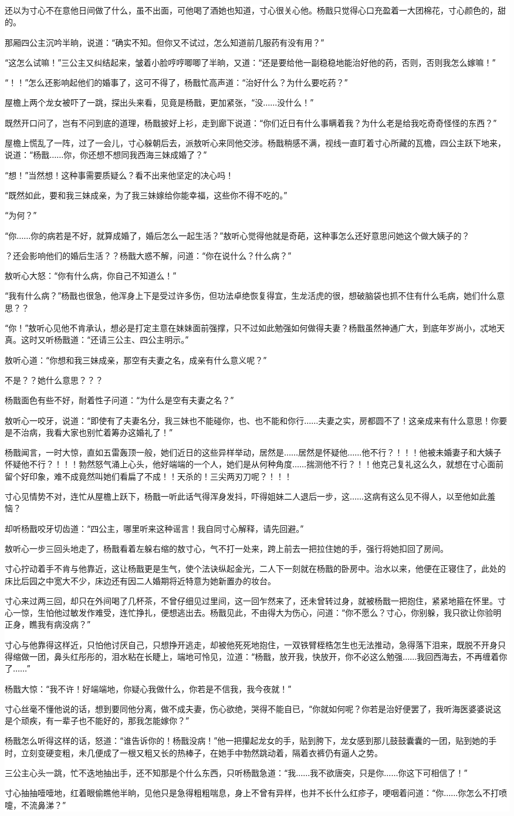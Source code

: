 还以为寸心不在意他日间做了什么，虽不出面，可他喝了酒她也知道，寸心很关心他。杨戬只觉得心口充盈着一大团棉花，寸心颜色的，甜的。

那厢四公主沉吟半晌，说道：“确实不知。但你又不试过，怎么知道前几服药有没有用？”

“这怎么试嘛！”三公主又纠结起来，皱着小脸哼哼唧唧了半晌，又道：“还是要给他一副稳稳地能治好他的药，否则，否则我怎么嫁嘛！”

“！！”怎么还影响起他们的婚事了，这可不得了，杨戬忙高声道：“治好什么？为什么要吃药？”

屋檐上两个龙女被吓了一跳，探出头来看，见竟是杨戬，更加紧张，“没……没什么！”

既然开口问了，岂有不问到底的道理，杨戬披好上衫，走到廊下说道：“你们近日有什么事瞒着我？为什么老是给我吃奇奇怪怪的东西？”

屋檐上慌乱了一阵，过了一会儿，寸心躲朝后去，派敖听心来同他交涉。杨戬稍感不满，视线一直盯着寸心所藏的瓦檐，四公主跃下地来，说道：“杨戬……你，你还想不想同我西海三妹成婚了？”

“想！”当然想！这种事需要质疑么？看不出来他坚定的决心吗！

“既然如此，要和我三妹成亲，为了我三妹嫁给你能幸福，这些你不得不吃的。”

“为何？”

“你……你的病若是不好，就算成婚了，婚后怎么一起生活？”敖听心觉得他就是奇葩，这种事怎么还好意思问她这个做大姨子的？

？还会影响他们的婚后生活？？杨戬大惑不解，问道：“你在说什么？什么病？”

敖听心大怒：“你有什么病，你自己不知道么！”

“我有什么病？”杨戬也很急，他浑身上下是受过许多伤，但功法卓绝恢复得宜，生龙活虎的很，想破脑袋也抓不住有什么毛病，她们什么意思？？

“你！”敖听心见他不肯承认，想必是打定主意在妹妹面前强撑，只不过如此勉强如何做得夫妻？杨戬虽然神通广大，到底年岁尚小，忒地天真。这时又听杨戬道：“还请三公主、四公主明示。”

敖听心道：“你想和我三妹成亲，那空有夫妻之名，成亲有什么意义呢？”

不是？？她什么意思？？？

杨戬面色有些不好，耐着性子问道：“为什么是空有夫妻之名？”

敖听心一咬牙，说道：“即使有了夫妻名分，我三妹也不能碰你，也、也不能和你行……夫妻之实，房都圆不了！这亲成来有什么意思！你要是不治病，我看大家也别忙着筹办这婚礼了！”

杨戬闻言，一时大惊，直如五雷轰顶一般，她们近日的这些异样举动，居然是……居然是怀疑他……他不行？！！！他被未婚妻子和大姨子怀疑他不行？！！！勃然怒气涌上心头，他好端端的一个人，她们是从何种角度……揣测他不行？！！他克己复礼这么久，就想在寸心面前留个好印象，难不成竟然叫她们看扁了不成！！天杀的！三尖两刃刀呢？！！！

寸心见情势不对，连忙从屋檐上跃下，杨戬一听此话气得浑身发抖，吓得姐妹二人退后一步，这……这病有这么见不得人，以至他如此羞恼？

却听杨戬咬牙切齿道：“四公主，哪里听来这种谣言！我自同寸心解释，请先回避。”

敖听心一步三回头地走了，杨戬看着左躲右缩的敖寸心，气不打一处来，跨上前去一把拉住她的手，强行将她扣回了房间。

寸心拧动着手不肯与他靠近，这让杨戬更是生气，使个法诀纵起金光，二人下一刻就在杨戬的卧房中。治水以来，他便在正寝住了，此处的床比后园之中宽大不少，床边还有因二人婚期将近特意为她新置办的妆台。

寸心来过两三回，却只在外间喝了几杯茶，不曾仔细见过里间，这一回乍然来了，还未曾转过身，就被杨戬一把抱住，紧紧地箍在怀里。寸心一惊，生怕他过敏发作难受，连忙挣扎，便想逃出去。杨戬见此，不由得大为伤心，问道：“你不愿么？寸心，你别躲，我只欲让你验明正身，瞧我有病没病？”

寸心与他靠得这样近，只怕他讨厌自己，只想挣开逃走，却被他死死地抱住，一双铁臂桎梏怎生也无法推动，急得落下泪来，既脱不开身只得缩做一团，鼻头红彤彤的，泪水粘在长睫上，端地可怜见，泣道：“杨戬，放开我，快放开，你不必这么勉强……我回西海去，不再缠着你了……”

杨戬大惊：“我不许！好端端地，你疑心我做什么，你若是不信我，我今夜就！”

寸心丝毫不懂他说的话，想到要同他分离，做不成夫妻，伤心欲绝，哭得不能自已，“你就如何呢？你若是治好便罢了，我听海医婆婆说这是个顽疾，有一辈子也不能好的，那我怎能嫁你？”

杨戬怎么听得这样的话，怒道：“谁告诉你的！杨戬没病！”他一把攥起龙女的手，贴到胯下，龙女感到那儿鼓鼓囊囊的一团，贴到她的手时，立刻变硬变粗，未几便成了一根又粗又长的热棒子，在她手中勃然跳动着，隔着衣裤仍有逼人之势。

三公主心头一跳，忙不迭地抽出手，还不知那是个什么东西，只听杨戬急道：“我……我不欲唐突，只是你……你这下可相信了！”

寸心抽抽噎噎地，红着眼偷瞧他半晌，见他只是急得粗粗喘息，身上不曾有异样，也并不长什么红疹子，哽咽着问道：“你……你怎么不打喷嚏，不流鼻涕？”

